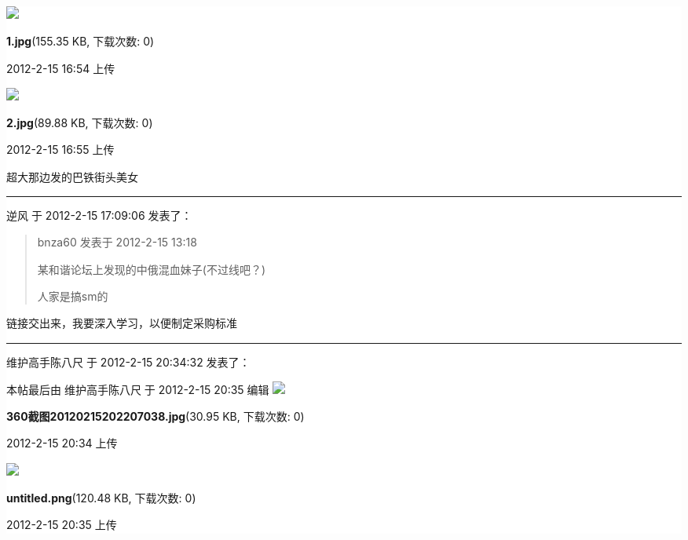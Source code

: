 ![](https://cdn.jsdelivr.net/gh/lzjluzijie/beichao@main/img/165438fifimxw6wubwfxvi.jpg)



**1.jpg**(155.35 KB, 下载次数: 0)



2012-2-15 16:54 上传



![](https://cdn.jsdelivr.net/gh/lzjluzijie/beichao@main/img/165543bzqwblabqgnbenlk.jpg)



**2.jpg**(89.88 KB, 下载次数: 0)



2012-2-15 16:55 上传



超大那边发的巴铁街头美女

---------

逆风 于 2012-2-15 17:09:06 发表了：

> bnza60 发表于 2012-2-15 13:18
> 
> 某和谐论坛上发现的中俄混血妹子(不过线吧？)
> 
> 人家是搞sm的



链接交出来，我要深入学习，以便制定采购标准

---------

维护高手陈八尺 于 2012-2-15 20:34:32 发表了：

本帖最后由 维护高手陈八尺 于 2012-2-15 20:35 编辑 ![](https://cdn.jsdelivr.net/gh/lzjluzijie/beichao@main/img/203430w2ey711d1y1m6bww.jpg)



**360截图20120215202207038.jpg**(30.95 KB, 下载次数: 0)



2012-2-15 20:34 上传



![](https://cdn.jsdelivr.net/gh/lzjluzijie/beichao@main/img/203525nxx41anve41t4a74.png)



**untitled.png**(120.48 KB, 下载次数: 0)



2012-2-15 20:35 上传


